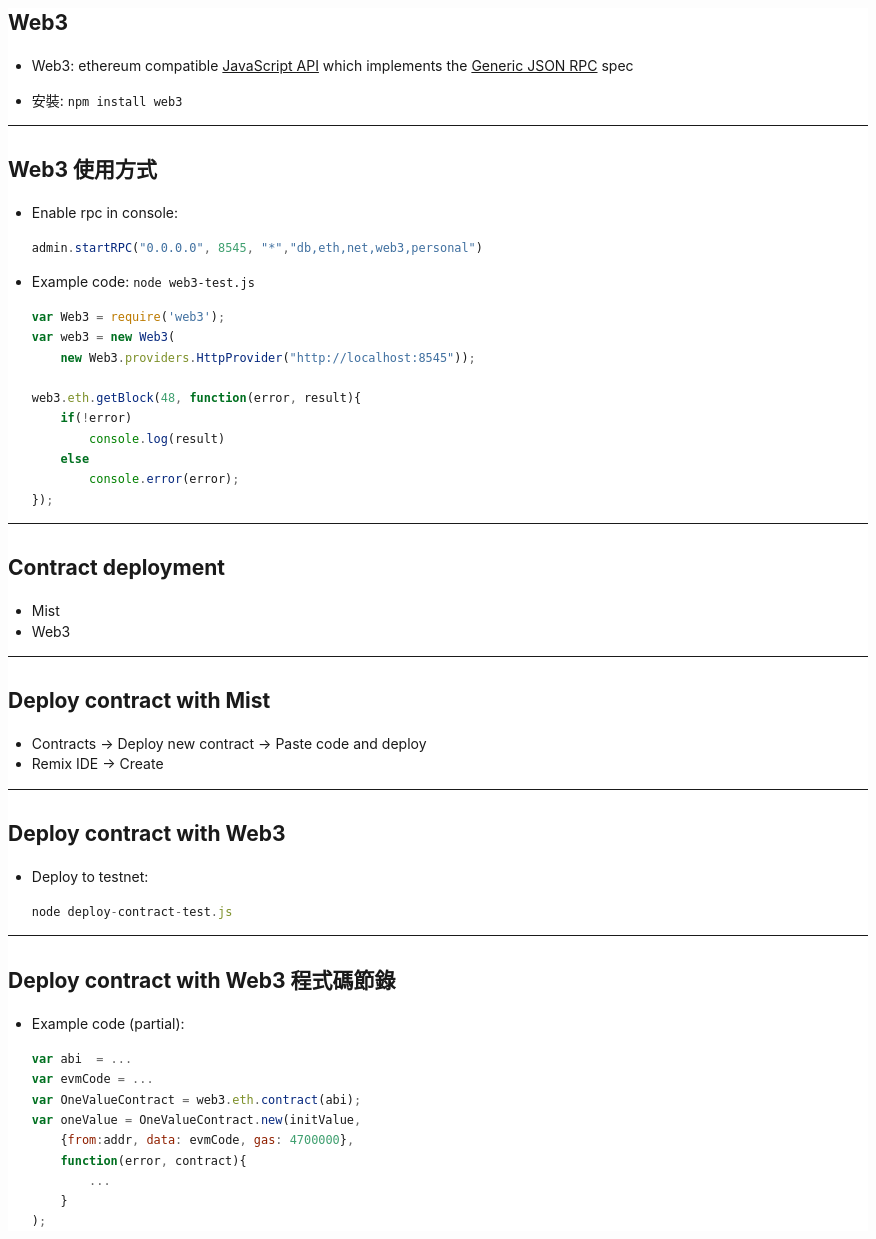 
## Web3
- Web3: ethereum compatible [JavaScript API](https://github.com/ethereum/wiki/wiki/JavaScript-API) which implements the [Generic JSON RPC](https://github.com/ethereum/wiki/wiki/JSON-RPC) spec

- 安裝: `npm install web3`  

---

## Web3 使用方式
- Enable rpc in console:
    ```Javascript
    admin.startRPC("0.0.0.0", 8545, "*","db,eth,net,web3,personal")
    ```
- Example code: `node web3-test.js`
    ```Javascript
    var Web3 = require('web3');
    var web3 = new Web3(
        new Web3.providers.HttpProvider("http://localhost:8545"));

    web3.eth.getBlock(48, function(error, result){
        if(!error)
            console.log(result)
        else
            console.error(error);
    });
    ```

---
## Contract deployment
- Mist
- Web3

---
## Deploy contract with Mist
- Contracts → Deploy new contract → Paste code and deploy
- Remix IDE → Create

---

## Deploy contract with Web3
- Deploy to testnet:
    ```Javascript
    node deploy-contract-test.js
    ```

---

## Deploy contract with Web3 程式碼節錄    
- Example code (partial):
    ```Javascript
    var abi  = ...
    var evmCode = ...
    var OneValueContract = web3.eth.contract(abi);
    var oneValue = OneValueContract.new(initValue,
        {from:addr, data: evmCode, gas: 4700000},
        function(error, contract){
            ...
        }
    );
    ```